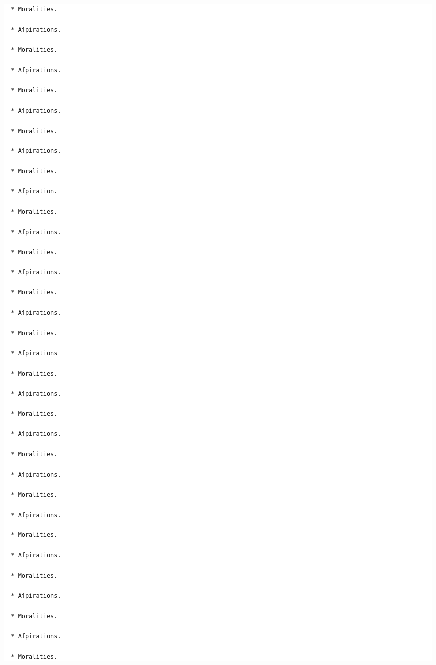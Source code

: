       * Moralities.

      * Aſpirations.

      * Moralities.

      * Aſpirations.

      * Moralities.

      * Aſpirations.

      * Moralities.

      * Aſpirations.

      * Moralities.

      * Aſpiration.

      * Moralities.

      * Aſpirations.

      * Moralities.

      * Aſpirations.

      * Moralities.

      * Aſpirations.

      * Moralities.

      * Aſpirations

      * Moralities.

      * Aſpirations.

      * Moralities.

      * Aſpirations.

      * Moralities.

      * Aſpirations.

      * Moralities.

      * Aſpirations.

      * Moralities.

      * Aſpirations.

      * Moralities.

      * Aſpirations.

      * Moralities.

      * Aſpirations.

      * Moralities.
